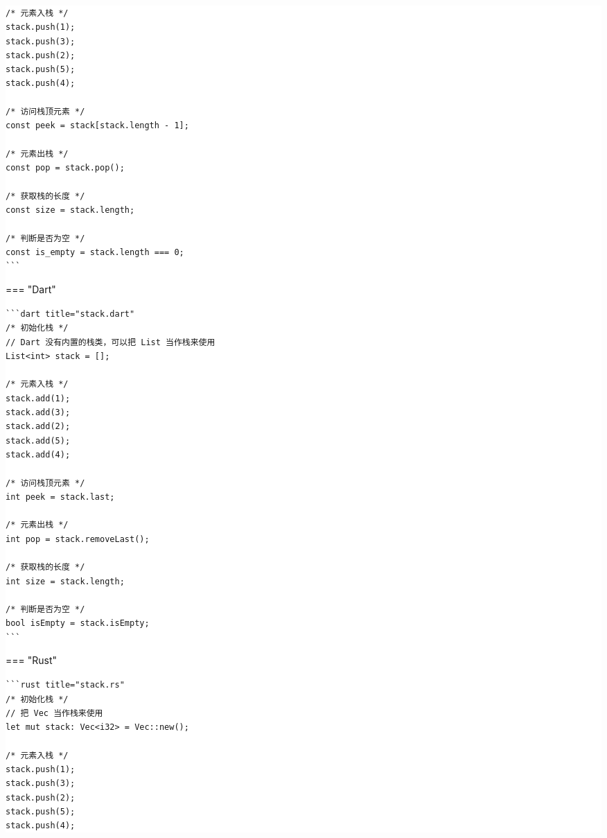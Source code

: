     /* 元素入栈 */
    stack.push(1);
    stack.push(3);
    stack.push(2);
    stack.push(5);
    stack.push(4);
    
    /* 访问栈顶元素 */
    const peek = stack[stack.length - 1];
    
    /* 元素出栈 */
    const pop = stack.pop();
    
    /* 获取栈的长度 */
    const size = stack.length;
    
    /* 判断是否为空 */
    const is_empty = stack.length === 0;
    ```

=== "Dart"

    ```dart title="stack.dart"
    /* 初始化栈 */
    // Dart 没有内置的栈类，可以把 List 当作栈来使用
    List<int> stack = [];

    /* 元素入栈 */
    stack.add(1);
    stack.add(3);
    stack.add(2);
    stack.add(5);
    stack.add(4);

    /* 访问栈顶元素 */
    int peek = stack.last;

    /* 元素出栈 */
    int pop = stack.removeLast();

    /* 获取栈的长度 */
    int size = stack.length;

    /* 判断是否为空 */
    bool isEmpty = stack.isEmpty;
    ```

=== "Rust"

    ```rust title="stack.rs"
    /* 初始化栈 */
    // 把 Vec 当作栈来使用
    let mut stack: Vec<i32> = Vec::new();

    /* 元素入栈 */
    stack.push(1);
    stack.push(3);
    stack.push(2);
    stack.push(5);
    stack.push(4);
